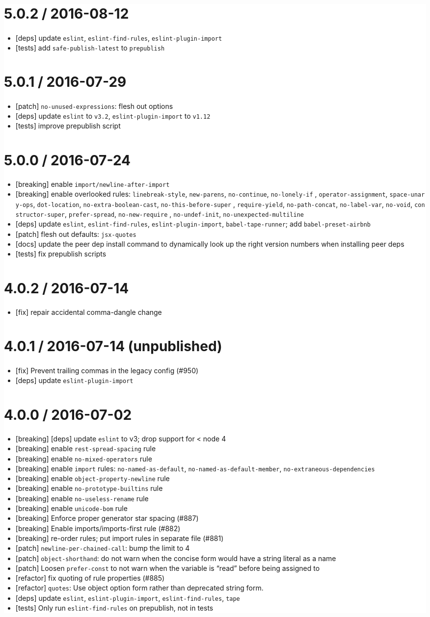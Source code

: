 5.0.2 / 2016-08-12
==================

- [deps] update `eslint`, `eslint-find-rules`, `eslint-plugin-import`
- [tests] add `safe-publish-latest` to `prepublish`

5.0.1 / 2016-07-29
==================

- [patch] `no-unused-expressions`: flesh out options
- [deps] update `eslint` to `v3.2`, `eslint-plugin-import` to `v1.12`
- [tests] improve prepublish script

5.0.0 / 2016-07-24
==================

- [breaking] enable `import/newline-after-import`
- [breaking] enable overlooked rules: `linebreak-style`, `new-parens`, `no-continue`, `no-lonely-if`
  , `operator-assignment`, `space-unary-ops`, `dot-location`, `no-extra-boolean-cast`, `no-this-before-super`
  , `require-yield`, `no-path-concat`, `no-label-var`, `no-void`, `constructor-super`, `prefer-spread`, `no-new-require`
  , `no-undef-init`, `no-unexpected-multiline`
- [deps] update `eslint`, `eslint-find-rules`, `eslint-plugin-import`, `babel-tape-runner`; add `babel-preset-airbnb`
- [patch] flesh out defaults: `jsx-quotes`
- [docs] update the peer dep install command to dynamically look up the right version numbers when installing peer deps
- [tests] fix prepublish scripts

4.0.2 / 2016-07-14
==================

- [fix] repair accidental comma-dangle change

4.0.1 / 2016-07-14 (unpublished)
==================

- [fix] Prevent trailing commas in the legacy config (#950)
- [deps] update `eslint-plugin-import`

4.0.0 / 2016-07-02
==================

- [breaking] [deps] update `eslint` to v3; drop support for < node 4
- [breaking] enable `rest-spread-spacing` rule
- [breaking] enable `no-mixed-operators` rule
- [breaking] enable `import` rules: `no-named-as-default`, `no-named-as-default-member`, `no-extraneous-dependencies`
- [breaking] enable `object-property-newline` rule
- [breaking] enable `no-prototype-builtins` rule
- [breaking] enable `no-useless-rename` rule
- [breaking] enable `unicode-bom` rule
- [breaking] Enforce proper generator star spacing (#887)
- [breaking] Enable imports/imports-first rule (#882)
- [breaking] re-order rules; put import rules in separate file (#881)
- [patch] `newline-per-chained-call`: bump the limit to 4
- [patch] `object-shorthand`: do not warn when the concise form would have a string literal as a name
- [patch] Loosen `prefer-const` to not warn when the variable is “read” before being assigned to
- [refactor] fix quoting of rule properties (#885)
- [refactor] `quotes`: Use object option form rather than deprecated string form.
- [deps] update `eslint`, `eslint-plugin-import`, `eslint-find-rules`, `tape`
- [tests] Only run `eslint-find-rules` on prepublish, not in tests
